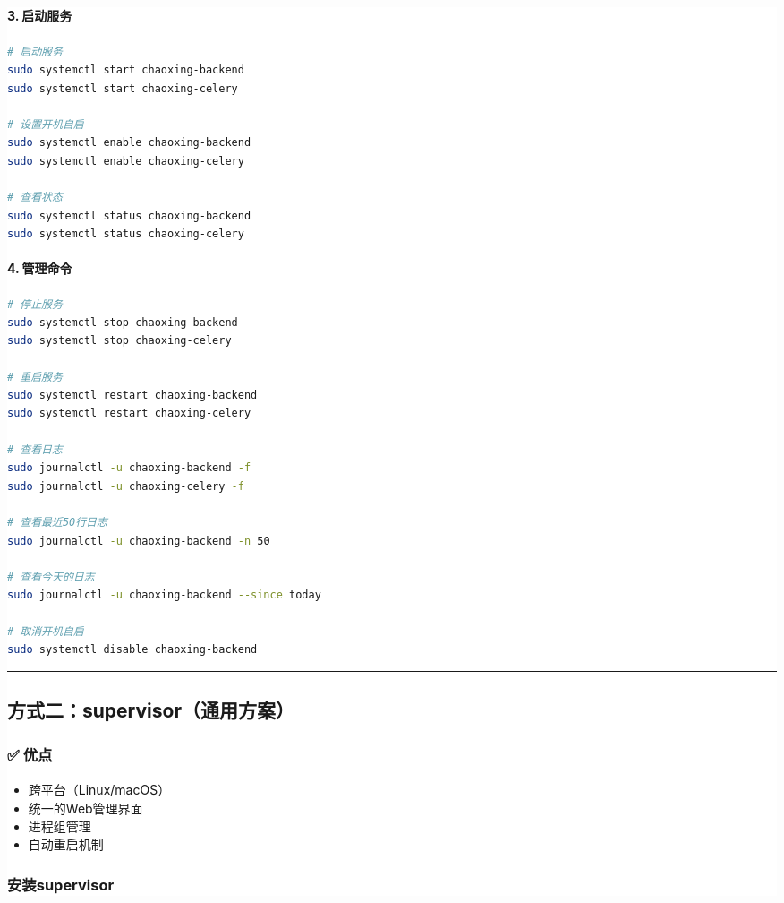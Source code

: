 #### 3. 启动服务

```bash
# 启动服务
sudo systemctl start chaoxing-backend
sudo systemctl start chaoxing-celery

# 设置开机自启
sudo systemctl enable chaoxing-backend
sudo systemctl enable chaoxing-celery

# 查看状态
sudo systemctl status chaoxing-backend
sudo systemctl status chaoxing-celery
```

#### 4. 管理命令

```bash
# 停止服务
sudo systemctl stop chaoxing-backend
sudo systemctl stop chaoxing-celery

# 重启服务
sudo systemctl restart chaoxing-backend
sudo systemctl restart chaoxing-celery

# 查看日志
sudo journalctl -u chaoxing-backend -f
sudo journalctl -u chaoxing-celery -f

# 查看最近50行日志
sudo journalctl -u chaoxing-backend -n 50

# 查看今天的日志
sudo journalctl -u chaoxing-backend --since today

# 取消开机自启
sudo systemctl disable chaoxing-backend
```

---

## 方式二：supervisor（通用方案）

### ✅ 优点
- 跨平台（Linux/macOS）
- 统一的Web管理界面
- 进程组管理
- 自动重启机制

### 安装supervisor
